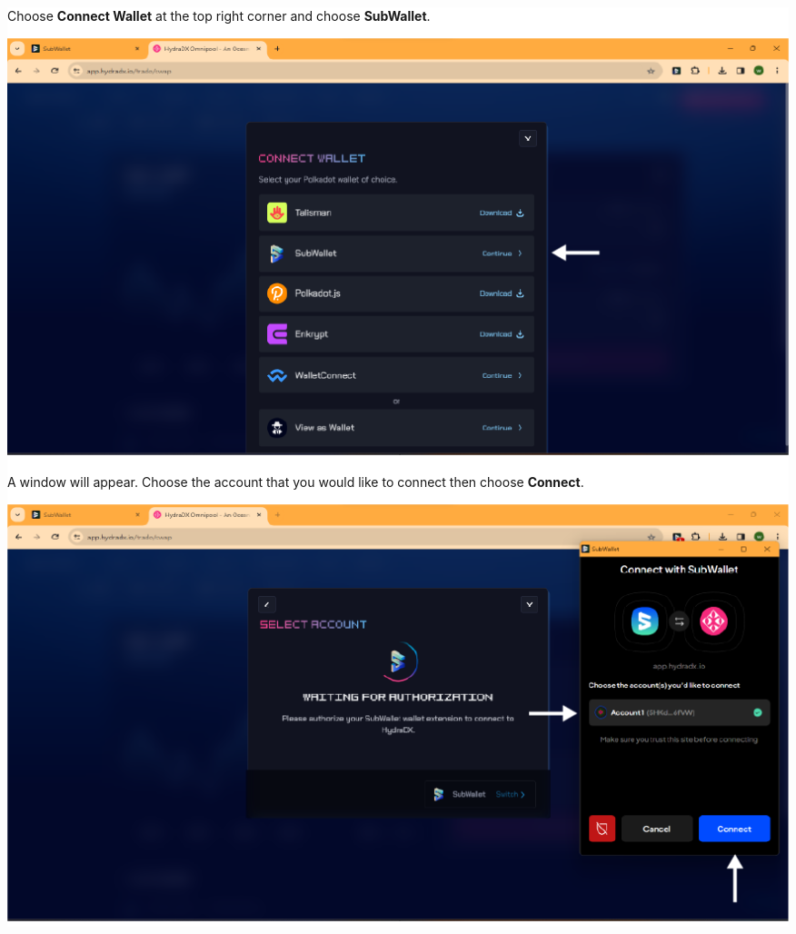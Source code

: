 Choose **Connect Wallet** at the top right corner and choose **SubWallet**.

![Choose accounts](hdx_img/subwallet-28.png)

A window will appear. Choose the account that you would like to connect then choose **Connect**.

![Connect Polkdadot account](hdx_img/subwallet-29.png)
